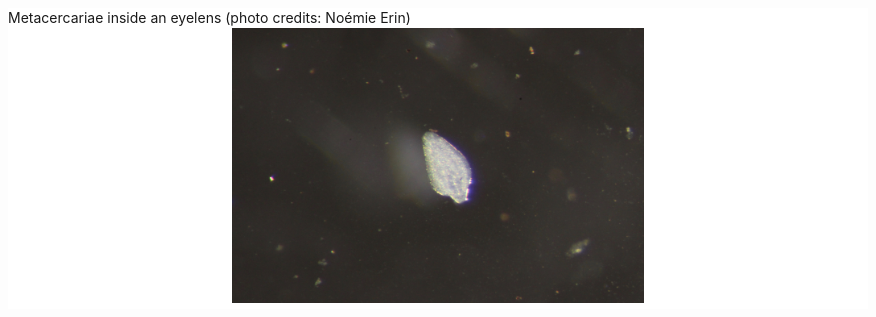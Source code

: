 <div class="col three caption">
Metacercariae inside an eyelens (photo credits: Noémie Erin)
</div>

<center>
<img src="/img/parasites/parasites_diplo4_32.jpg" style = "width: 48%;" alt="" title="diplostomum pseudospathaceum"/>